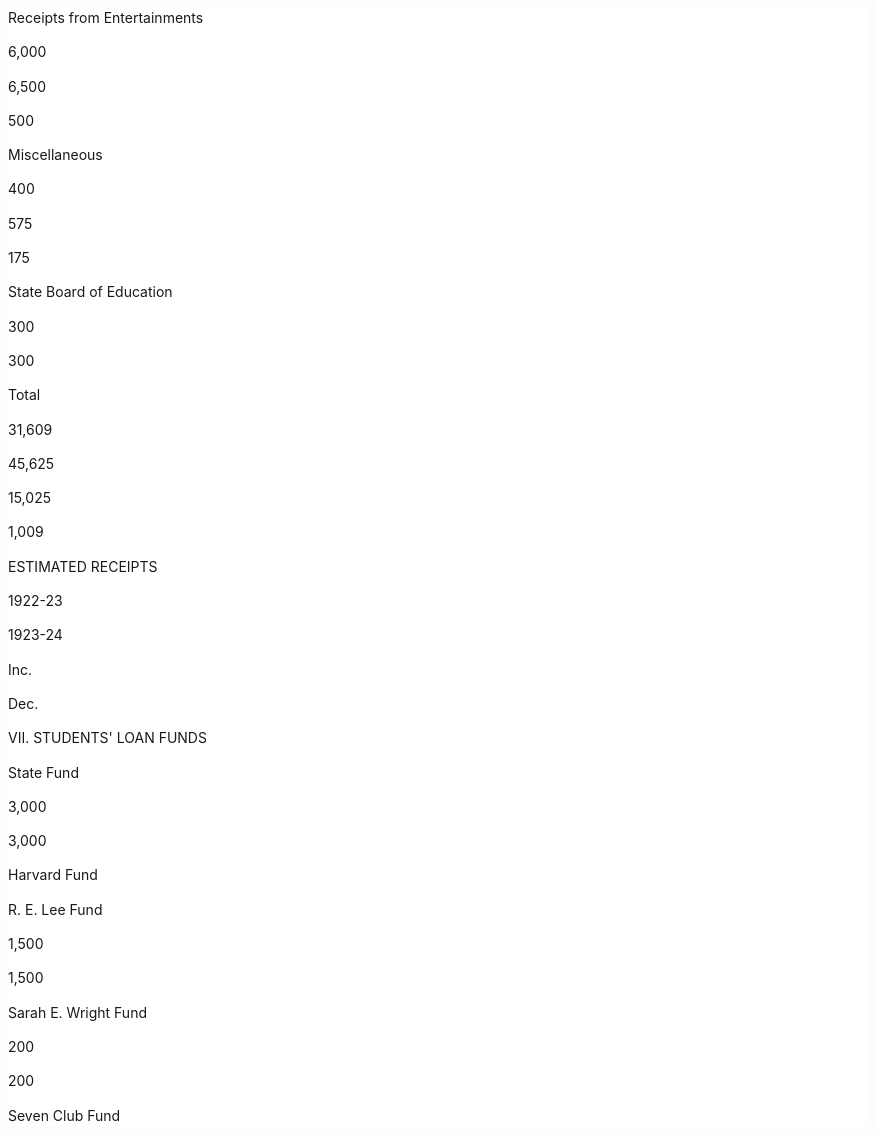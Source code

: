 Receipts from Entertainments

6,000

6,500

500

Miscellaneous

400

575

175

State Board of Education

300

300

Total

31,609

45,625

15,025

1,009

ESTIMATED RECEIPTS

1922-23

1923-24

Inc.

Dec.

VII. STUDENTS' LOAN FUNDS

State Fund

3,000

3,000

Harvard Fund

R. E. Lee Fund

1,500

1,500

Sarah E. Wright Fund

200

200

Seven Club Fund
